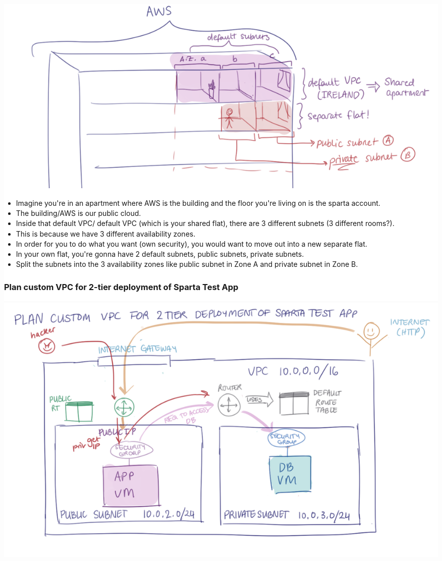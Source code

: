 ![alt text](image.png)

* Imagine you're in an apartment where AWS is the building and the floor you're living on is the sparta account.
* The building/AWS is our public cloud.
* Inside that default VPC/ default VPC (which is your shared flat), there are 3 different subnets (3 different rooms?).
* This is because we have 3 different availability zones.
* In order for you to do what you want (own security), you would want to move out into a new separate flat.
* In your own flat, you're gonna have 2 default subnets, public subnets, private subnets.
* Split the subnets into the 3 availability zones like public subnet in Zone A and private subnet in Zone B.


### Plan custom VPC for 2-tier deployment of Sparta Test App
![alt text](image-1.png)
